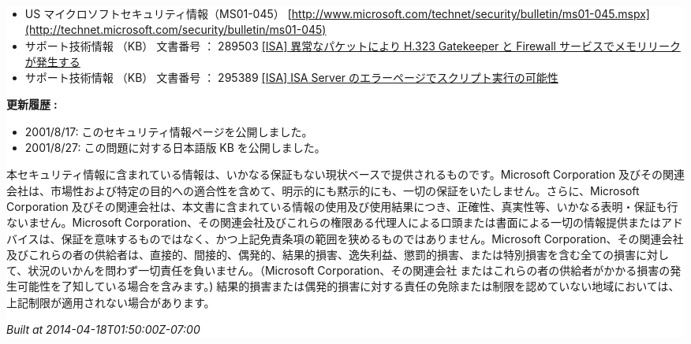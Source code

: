 -   US マイクロソフトセキュリティ情報（MS01-045）
    [http://www.microsoft.com/technet/security/bulletin/ms01-045.mspx](http://technet.microsoft.com/security/bulletin/ms01-045)
-   サポート技術情報 （KB） 文書番号 ： 289503
    [\[ISA\] 異常なパケットにより H.323 Gatekeeper と Firewall サービスでメモリリークが発生する](http://support.microsoft.com/kb/289503)
-   サポート技術情報 （KB） 文書番号 ： 295389
    [\[ISA\] ISA Server のエラーページでスクリプト実行の可能性](http://support.microsoft.com/kb/295389)

**更新履歴** **:**

-   2001/8/17: このセキュリティ情報ページを公開しました。
-   2001/8/27: この問題に対する日本語版 KB を公開しました。

本セキュリティ情報に含まれている情報は、いかなる保証もない現状ベースで提供されるものです。Microsoft Corporation 及びその関連会社は、市場性および特定の目的への適合性を含めて、明示的にも黙示的にも、一切の保証をいたしません。さらに、Microsoft Corporation 及びその関連会社は、本文書に含まれている情報の使用及び使用結果につき、正確性、真実性等、いかなる表明・保証も行ないません。Microsoft Corporation、その関連会社及びこれらの権限ある代理人による口頭または書面による一切の情報提供またはアドバイスは、保証を意味するものではなく、かつ上記免責条項の範囲を狭めるものではありません。Microsoft Corporation、その関連会社 及びこれらの者の供給者は、直接的、間接的、偶発的、結果的損害、逸失利益、懲罰的損害、または特別損害を含む全ての損害に対して、状況のいかんを問わず一切責任を負いません。（Microsoft Corporation、その関連会社 またはこれらの者の供給者がかかる損害の発生可能性を了知している場合を含みます。) 結果的損害または偶発的損害に対する責任の免除または制限を認めていない地域においては、上記制限が適用されない場合があります。

*Built at 2014-04-18T01:50:00Z-07:00*
